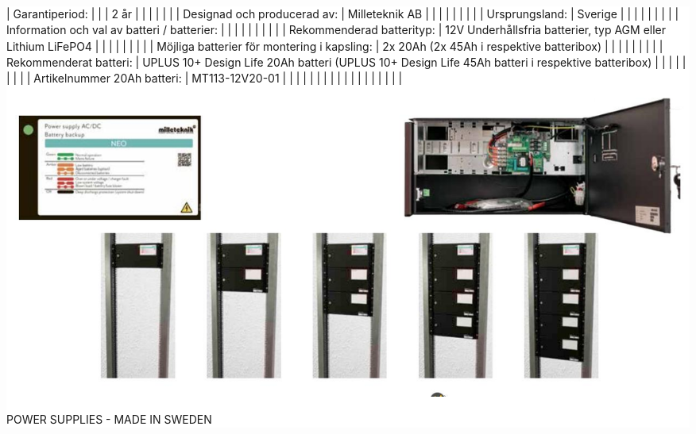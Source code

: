 | Garantiperiod:                                 |                                                                                                                                                                                                                                                                                                              |                  | 2 år                |                   |                                       |  |  |  |
| Designad och producerad av:                    | Milleteknik AB                                                                                                                                                                                                                                                                                               |                  |                     |                   |                                       |  |  |  |
| Ursprungsland:                                 | Sverige                                                                                                                                                                                                                                                                                                      |                  |                     |                   |                                       |  |  |  |
| Information och val av batteri / batterier:    |                                                                                                                                                                                                                                                                                                              |                  |                     |                   |                                       |  |  |  |
| Rekommenderad batterityp:                      | 12V Underhållsfria batterier, typ AGM eller Lithium LiFePO4                                                                                                                                                                                                                                                  |                  |                     |                   |                                       |  |  |  |
| Möjliga batterier för montering i kapsling:    | 2x 20Ah (2x 45Ah i respektive batteribox)                                                                                                                                                                                                                                                                    |                  |                     |                   |                                       |  |  |  |
| Rekommenderat batteri:                         | UPLUS 10+ Design Life 20Ah batteri (UPLUS 10+ Design Life 45Ah batteri i respektive batteribox)                                                                                                                                                                                                              |                  |                     |                   |                                       |  |  |  |
| Artikelnummer 20Ah batteri:                    | MT113-12V20-01                                                                                                                                                                                                                                                                                               |                  |                     |                   |                                       |  |  |  |
|                                                |                                                                                                                                                                                                                                                                                                              |                  |                     |                   |                                       |  |  |  |

![](images/_page_1_Picture_2.jpeg)

POWER SUPPLIES - MADE IN SWEDEN